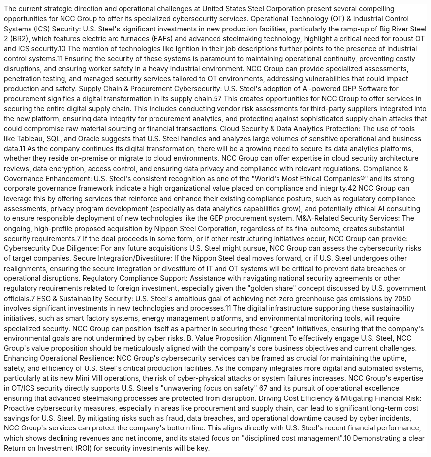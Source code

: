 The current strategic direction and operational challenges at United States Steel Corporation present several compelling opportunities for NCC Group to offer its specialized cybersecurity services.
Operational Technology (OT) & Industrial Control Systems (ICS) Security: U.S. Steel's significant investments in new production facilities, particularly the ramp-up of Big River Steel 2 (BR2), which features electric arc furnaces (EAFs) and advanced steelmaking technology, highlight a critical need for robust OT and ICS security.10 The mention of technologies like Ignition in their job descriptions further points to the presence of industrial control systems.11 Ensuring the security of these systems is paramount to maintaining operational continuity, preventing costly disruptions, and ensuring worker safety in a heavy industrial environment. NCC Group can provide specialized assessments, penetration testing, and managed security services tailored to OT environments, addressing vulnerabilities that could impact production and safety.
Supply Chain & Procurement Cybersecurity: U.S. Steel's adoption of AI-powered GEP Software for procurement signifies a digital transformation in its supply chain.57 This creates opportunities for NCC Group to offer services in securing the entire digital supply chain. This includes conducting vendor risk assessments for third-party suppliers integrated into the new platform, ensuring data integrity for procurement analytics, and protecting against sophisticated supply chain attacks that could compromise raw material sourcing or financial transactions.
Cloud Security & Data Analytics Protection: The use of tools like Tableau, SQL, and Oracle suggests that U.S. Steel handles and analyzes large volumes of sensitive operational and business data.11 As the company continues its digital transformation, there will be a growing need to secure its data analytics platforms, whether they reside on-premise or migrate to cloud environments. NCC Group can offer expertise in cloud security architecture reviews, data encryption, access control, and ensuring data privacy and compliance with relevant regulations.
Compliance & Governance Enhancement: U.S. Steel's consistent recognition as one of the "World's Most Ethical Companies®" and its strong corporate governance framework indicate a high organizational value placed on compliance and integrity.42 NCC Group can leverage this by offering services that reinforce and enhance their existing compliance posture, such as regulatory compliance assessments, privacy program development (especially as data analytics capabilities grow), and potentially ethical AI consulting to ensure responsible deployment of new technologies like the GEP procurement system.
M&A-Related Security Services: The ongoing, high-profile proposed acquisition by Nippon Steel Corporation, regardless of its final outcome, creates substantial security requirements.7 If the deal proceeds in some form, or if other restructuring initiatives occur, NCC Group can provide:
Cybersecurity Due Diligence: For any future acquisitions U.S. Steel might pursue, NCC Group can assess the cybersecurity risks of target companies.
Secure Integration/Divestiture: If the Nippon Steel deal moves forward, or if U.S. Steel undergoes other realignments, ensuring the secure integration or divestiture of IT and OT systems will be critical to prevent data breaches or operational disruptions.
Regulatory Compliance Support: Assistance with navigating national security agreements or other regulatory requirements related to foreign investment, especially given the "golden share" concept discussed by U.S. government officials.7
ESG & Sustainability Security: U.S. Steel's ambitious goal of achieving net-zero greenhouse gas emissions by 2050 involves significant investments in new technologies and processes.11 The digital infrastructure supporting these sustainability initiatives, such as smart factory systems, energy management platforms, and environmental monitoring tools, will require specialized security. NCC Group can position itself as a partner in securing these "green" initiatives, ensuring that the company's environmental goals are not undermined by cyber risks.
B. Value Proposition Alignment
To effectively engage U.S. Steel, NCC Group's value proposition should be meticulously aligned with the company's core business objectives and current challenges.
Enhancing Operational Resilience: NCC Group's cybersecurity services can be framed as crucial for maintaining the uptime, safety, and efficiency of U.S. Steel's critical production facilities. As the company integrates more digital and automated systems, particularly at its new Mini Mill operations, the risk of cyber-physical attacks or system failures increases. NCC Group's expertise in OT/ICS security directly supports U.S. Steel's "unwavering focus on safety" 67 and its pursuit of operational excellence, ensuring that advanced steelmaking processes are protected from disruption.
Driving Cost Efficiency & Mitigating Financial Risk: Proactive cybersecurity measures, especially in areas like procurement and supply chain, can lead to significant long-term cost savings for U.S. Steel. By mitigating risks such as fraud, data breaches, and operational downtime caused by cyber incidents, NCC Group's services can protect the company's bottom line. This aligns directly with U.S. Steel's recent financial performance, which shows declining revenues and net income, and its stated focus on "disciplined cost management".10 Demonstrating a clear Return on Investment (ROI) for security investments will be key.